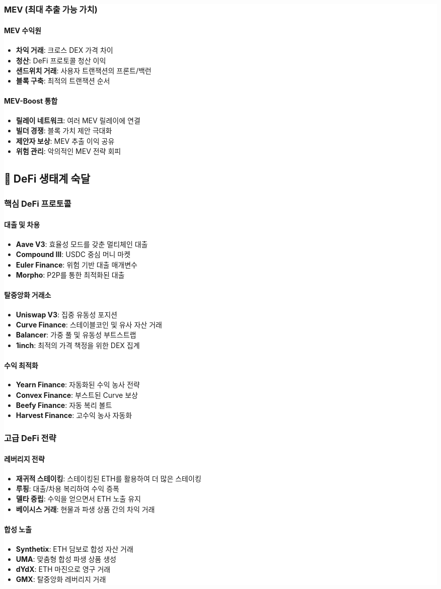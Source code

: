 ### MEV (최대 추출 가능 가치)

#### **MEV 수익원**

- **차익 거래**: 크로스 DEX 가격 차이
- **청산**: DeFi 프로토콜 청산 이익
- **샌드위치 거래**: 사용자 트랜잭션의 프론트/백런
- **블록 구축**: 최적의 트랜잭션 순서

#### **MEV-Boost 통합**

- **릴레이 네트워크**: 여러 MEV 릴레이에 연결
- **빌더 경쟁**: 블록 가치 제안 극대화
- **제안자 보상**: MEV 추출 이익 공유
- **위험 관리**: 악의적인 MEV 전략 회피

## 🌊 DeFi 생태계 숙달

### 핵심 DeFi 프로토콜

#### **대출 및 차용**

- **Aave V3**: 효율성 모드를 갖춘 멀티체인 대출
- **Compound III**: USDC 중심 머니 마켓
- **Euler Finance**: 위험 기반 대출 매개변수
- **Morpho**: P2P를 통한 최적화된 대출

#### **탈중앙화 거래소**

- **Uniswap V3**: 집중 유동성 포지션
- **Curve Finance**: 스테이블코인 및 유사 자산 거래
- **Balancer**: 가중 풀 및 유동성 부트스트랩
- **1inch**: 최적의 가격 책정을 위한 DEX 집계

#### **수익 최적화**

- **Yearn Finance**: 자동화된 수익 농사 전략
- **Convex Finance**: 부스트된 Curve 보상
- **Beefy Finance**: 자동 복리 볼트
- **Harvest Finance**: 고수익 농사 자동화

### 고급 DeFi 전략

#### **레버리지 전략**

- **재귀적 스테이킹**: 스테이킹된 ETH를 활용하여 더 많은 스테이킹
- **루핑**: 대출/차용 복리하여 수익 증폭
- **델타 중립**: 수익을 얻으면서 ETH 노출 유지
- **베이시스 거래**: 현물과 파생 상품 간의 차익 거래

#### **합성 노출**

- **Synthetix**: ETH 담보로 합성 자산 거래
- **UMA**: 맞춤형 합성 파생 상품 생성
- **dYdX**: ETH 마진으로 영구 거래
- **GMX**: 탈중앙화 레버리지 거래
